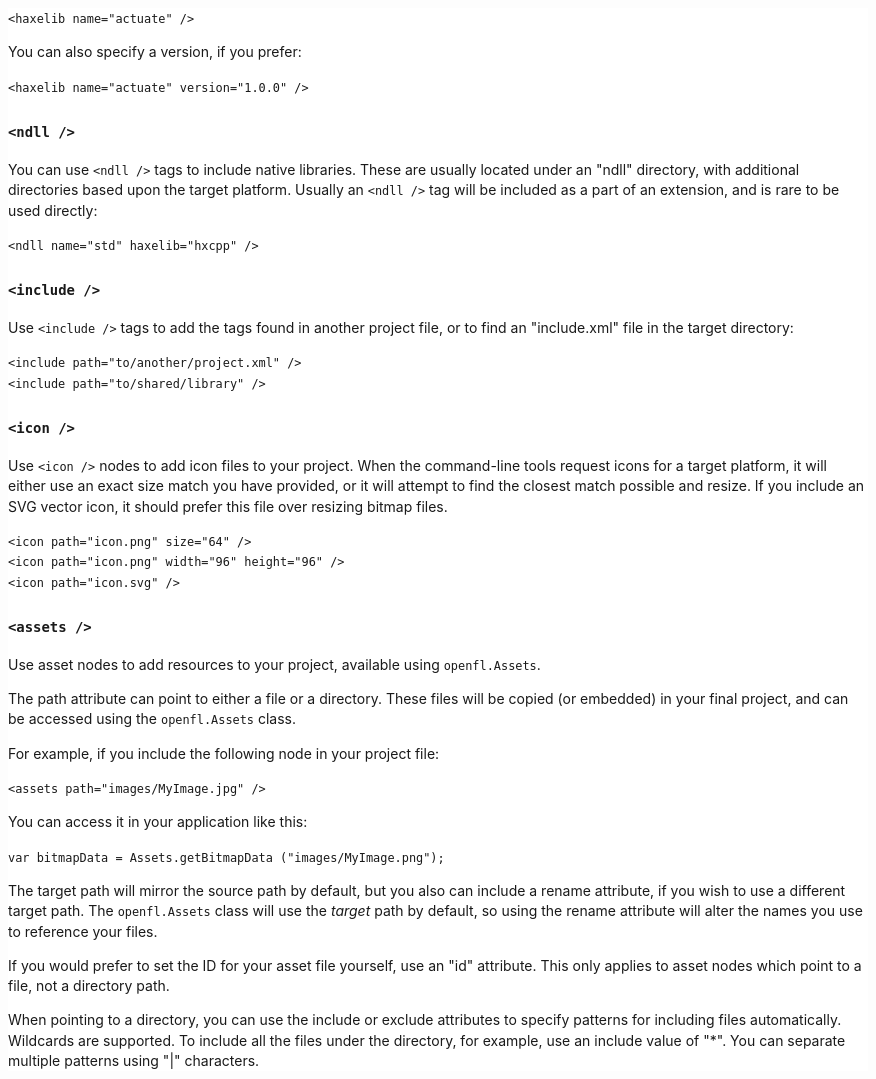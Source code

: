     <haxelib name="actuate" />

You can also specify a version, if you prefer:

    <haxelib name="actuate" version="1.0.0" />

### `<ndll />`

You can use `<ndll />` tags to include native libraries. These are usually located under an "ndll" directory, with additional directories based upon the target platform. Usually an `<ndll />` tag will be included as a part of an extension, and is rare to be used directly:

    <ndll name="std" haxelib="hxcpp" />

### `<include />`

Use `<include />` tags to add the tags found in another project file, or to find an "include.xml" file in the target directory:

    <include path="to/another/project.xml" />
    <include path="to/shared/library" />

### `<icon />`

Use `<icon />` nodes to add icon files to your project. When the command-line tools request icons for a target platform, it will either use an exact size match you have provided, or it will attempt to find the closest match possible and resize. If you include an SVG vector icon, it should prefer this file over resizing bitmap files.

    <icon path="icon.png" size="64" />
    <icon path="icon.png" width="96" height="96" />
    <icon path="icon.svg" />

### `<assets />`

Use asset nodes to add resources to your project, available using `openfl.Assets`.

The path attribute can point to either a file or a directory. These files will be copied (or embedded) in your final project, and can be accessed using the `openfl.Assets` class.

For example, if you include the following node in your project file:

    <assets path="images/MyImage.jpg" />

You can access it in your application like this:

    var bitmapData = Assets.getBitmapData ("images/MyImage.png");

The target path will mirror the source path by default, but you also can include a rename attribute, if you wish to use a different target path. The `openfl.Assets` class will use the *target* path by default, so using the rename attribute will alter the names you use to reference your files.

If you would prefer to set the ID for your asset file yourself, use an "id" attribute. This only applies to asset nodes which point to a file, not a directory path.

When pointing to a directory, you can use the include or exclude attributes to specify patterns for including files automatically. Wildcards are supported. To include all the files under the directory, for example, use an include value of "*". You can separate multiple patterns using "|" characters.
